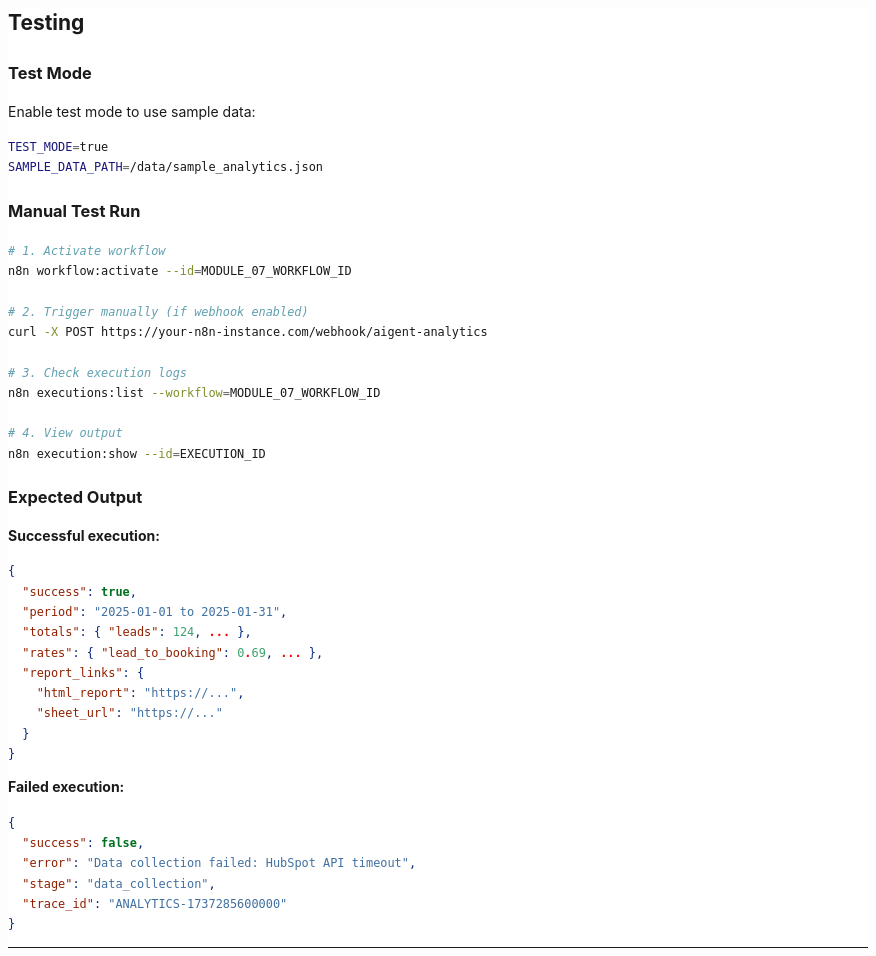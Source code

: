 
## Testing

### Test Mode

Enable test mode to use sample data:

```bash
TEST_MODE=true
SAMPLE_DATA_PATH=/data/sample_analytics.json
```

### Manual Test Run

```bash
# 1. Activate workflow
n8n workflow:activate --id=MODULE_07_WORKFLOW_ID

# 2. Trigger manually (if webhook enabled)
curl -X POST https://your-n8n-instance.com/webhook/aigent-analytics

# 3. Check execution logs
n8n executions:list --workflow=MODULE_07_WORKFLOW_ID

# 4. View output
n8n execution:show --id=EXECUTION_ID
```

### Expected Output

**Successful execution:**
```json
{
  "success": true,
  "period": "2025-01-01 to 2025-01-31",
  "totals": { "leads": 124, ... },
  "rates": { "lead_to_booking": 0.69, ... },
  "report_links": {
    "html_report": "https://...",
    "sheet_url": "https://..."
  }
}
```

**Failed execution:**
```json
{
  "success": false,
  "error": "Data collection failed: HubSpot API timeout",
  "stage": "data_collection",
  "trace_id": "ANALYTICS-1737285600000"
}
```

---